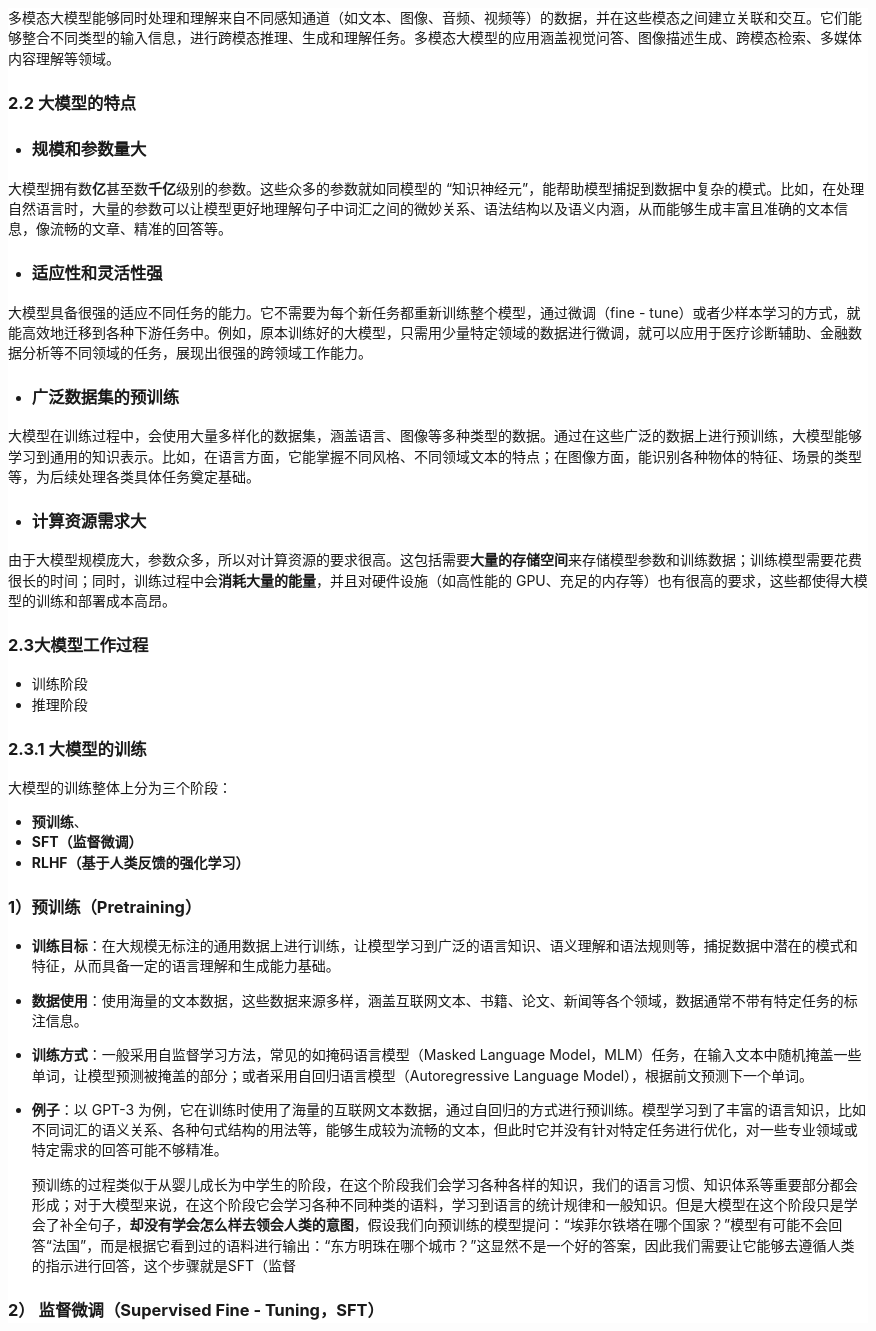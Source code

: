 多模态大模型能够同时处理和理解来自不同感知通道（如文本、图像、音频、视频等）的数据，并在这些模态之间建立关联和交互。它们能够整合不同类型的输入信息，进行跨模态推理、生成和理解任务。多模态大模型的应用涵盖视觉问答、图像描述生成、跨模态检索、多媒体内容理解等领域。

### 2.2 大模型的特点

-  ### 规模和参数量大

大模型拥有数**亿**甚至数**千亿**级别的参数。这些众多的参数就如同模型的 “知识神经元”，能帮助模型捕捉到数据中复杂的模式。比如，在处理自然语言时，大量的参数可以让模型更好地理解句子中词汇之间的微妙关系、语法结构以及语义内涵，从而能够生成丰富且准确的文本信息，像流畅的文章、精准的回答等。

- ### 适应性和灵活性强

大模型具备很强的适应不同任务的能力。它不需要为每个新任务都重新训练整个模型，通过微调（fine - tune）或者少样本学习的方式，就能高效地迁移到各种下游任务中。例如，原本训练好的大模型，只需用少量特定领域的数据进行微调，就可以应用于医疗诊断辅助、金融数据分析等不同领域的任务，展现出很强的跨领域工作能力。

- ### 广泛数据集的预训练

大模型在训练过程中，会使用大量多样化的数据集，涵盖语言、图像等多种类型的数据。通过在这些广泛的数据上进行预训练，大模型能够学习到通用的知识表示。比如，在语言方面，它能掌握不同风格、不同领域文本的特点；在图像方面，能识别各种物体的特征、场景的类型等，为后续处理各类具体任务奠定基础。

- ### 计算资源需求大

由于大模型规模庞大，参数众多，所以对计算资源的要求很高。这包括需要**大量的存储空间**来存储模型参数和训练数据；训练模型需要花费很长的时间；同时，训练过程中会**消耗大量的能量**，并且对硬件设施（如高性能的 GPU、充足的内存等）也有很高的要求，这些都使得大模型的训练和部署成本高昂。



### 2.3大模型工作过程

- 训练阶段 
- 推理阶段

### 2.3.1 大模型的训练

大模型的训练整体上分为三个阶段：

- **预训练**、
- **SFT（监督微调）**
- **RLHF（基于人类反馈的强化学习）**

###  1）预训练（Pretraining）

- **训练目标**：在大规模无标注的通用数据上进行训练，让模型学习到广泛的语言知识、语义理解和语法规则等，捕捉数据中潜在的模式和特征，从而具备一定的语言理解和生成能力基础。

- **数据使用**：使用海量的文本数据，这些数据来源多样，涵盖互联网文本、书籍、论文、新闻等各个领域，数据通常不带有特定任务的标注信息。

- **训练方式**：一般采用自监督学习方法，常见的如掩码语言模型（Masked Language Model，MLM）任务，在输入文本中随机掩盖一些单词，让模型预测被掩盖的部分；或者采用自回归语言模型（Autoregressive Language Model），根据前文预测下一个单词。

- **例子**：以 GPT-3 为例，它在训练时使用了海量的互联网文本数据，通过自回归的方式进行预训练。模型学习到了丰富的语言知识，比如不同词汇的语义关系、各种句式结构的用法等，能够生成较为流畅的文本，但此时它并没有针对特定任务进行优化，对一些专业领域或特定需求的回答可能不够精准。

  预训练的过程类似于从婴儿成长为中学生的阶段，在这个阶段我们会学习各种各样的知识，我们的语言习惯、知识体系等重要部分都会形成；对于大模型来说，在这个阶段它会学习各种不同种类的语料，学习到语言的统计规律和一般知识。但是大模型在这个阶段只是学会了补全句子，**却没有学会怎么样去领会人类的意图**，假设我们向预训练的模型提问：“埃菲尔铁塔在哪个国家？”模型有可能不会回答“法国”，而是根据它看到过的语料进行输出：“东方明珠在哪个城市？”这显然不是一个好的答案，因此我们需要让它能够去遵循人类的指示进行回答，这个步骤就是SFT（监督

### 2） 监督微调（Supervised Fine - Tuning，SFT）
